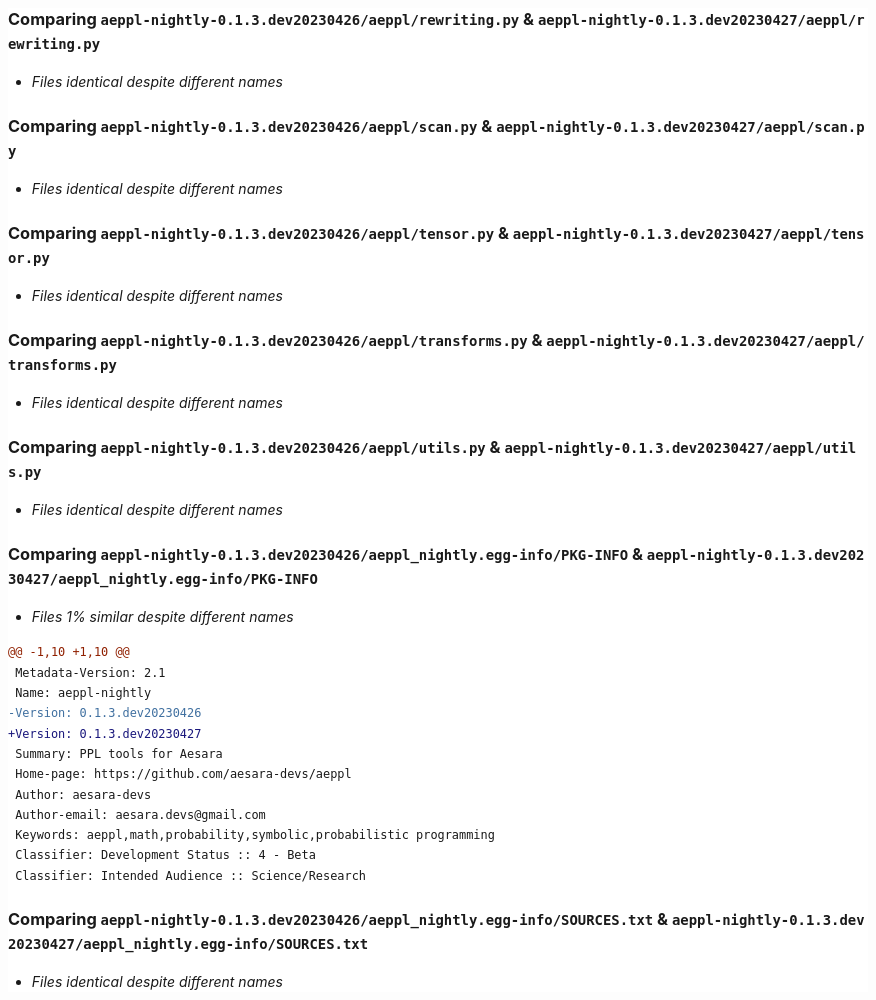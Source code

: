### Comparing `aeppl-nightly-0.1.3.dev20230426/aeppl/rewriting.py` & `aeppl-nightly-0.1.3.dev20230427/aeppl/rewriting.py`

 * *Files identical despite different names*

### Comparing `aeppl-nightly-0.1.3.dev20230426/aeppl/scan.py` & `aeppl-nightly-0.1.3.dev20230427/aeppl/scan.py`

 * *Files identical despite different names*

### Comparing `aeppl-nightly-0.1.3.dev20230426/aeppl/tensor.py` & `aeppl-nightly-0.1.3.dev20230427/aeppl/tensor.py`

 * *Files identical despite different names*

### Comparing `aeppl-nightly-0.1.3.dev20230426/aeppl/transforms.py` & `aeppl-nightly-0.1.3.dev20230427/aeppl/transforms.py`

 * *Files identical despite different names*

### Comparing `aeppl-nightly-0.1.3.dev20230426/aeppl/utils.py` & `aeppl-nightly-0.1.3.dev20230427/aeppl/utils.py`

 * *Files identical despite different names*

### Comparing `aeppl-nightly-0.1.3.dev20230426/aeppl_nightly.egg-info/PKG-INFO` & `aeppl-nightly-0.1.3.dev20230427/aeppl_nightly.egg-info/PKG-INFO`

 * *Files 1% similar despite different names*

```diff
@@ -1,10 +1,10 @@
 Metadata-Version: 2.1
 Name: aeppl-nightly
-Version: 0.1.3.dev20230426
+Version: 0.1.3.dev20230427
 Summary: PPL tools for Aesara
 Home-page: https://github.com/aesara-devs/aeppl
 Author: aesara-devs
 Author-email: aesara.devs@gmail.com
 Keywords: aeppl,math,probability,symbolic,probabilistic programming
 Classifier: Development Status :: 4 - Beta
 Classifier: Intended Audience :: Science/Research
```

### Comparing `aeppl-nightly-0.1.3.dev20230426/aeppl_nightly.egg-info/SOURCES.txt` & `aeppl-nightly-0.1.3.dev20230427/aeppl_nightly.egg-info/SOURCES.txt`

 * *Files identical despite different names*
